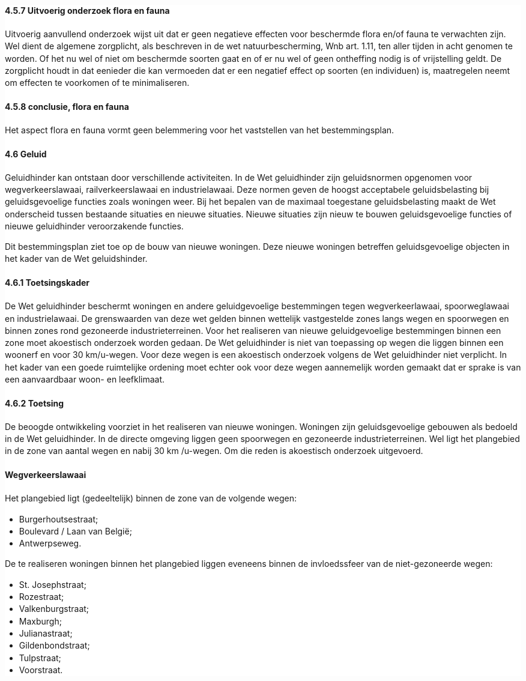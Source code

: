 #### **4.5.7 Uitvoerig onderzoek flora en fauna**

Uitvoerig aanvullend onderzoek wijst uit dat er geen negatieve effecten voor beschermde flora en/of fauna te verwachten zijn. Wel dient de algemene zorgplicht, als beschreven in de wet natuurbescherming, Wnb art. 1.11, ten aller tijden in acht genomen te worden. Of het nu wel of niet om beschermde soorten gaat en of er nu wel of geen ontheffing nodig is of vrijstelling geldt. De zorgplicht houdt in dat eenieder die kan vermoeden dat er een negatief effect op soorten (en individuen) is, maatregelen neemt om effecten te voorkomen of te minimaliseren.

#### **4.5.8 conclusie, flora en fauna**

Het aspect flora en fauna vormt geen belemmering voor het vaststellen van het bestemmingsplan.

#### <span id="page-50-0"></span>**4.6 Geluid**

Geluidhinder kan ontstaan door verschillende activiteiten. In de Wet geluidhinder zijn geluidsnormen opgenomen voor wegverkeerslawaai, railverkeerslawaai en industrielawaai. Deze normen geven de hoogst acceptabele geluidsbelasting bij geluidsgevoelige functies zoals woningen weer. Bij het bepalen van de maximaal toegestane geluidsbelasting maakt de Wet onderscheid tussen bestaande situaties en nieuwe situaties. Nieuwe situaties zijn nieuw te bouwen geluidsgevoelige functies of nieuwe geluidhinder veroorzakende functies.

Dit bestemmingsplan ziet toe op de bouw van nieuwe woningen. Deze nieuwe woningen betreffen geluidsgevoelige objecten in het kader van de Wet geluidshinder.

#### **4.6.1 Toetsingskader**

De Wet geluidhinder beschermt woningen en andere geluidgevoelige bestemmingen tegen wegverkeerlawaai, spoorweglawaai en industrielawaai. De grenswaarden van deze wet gelden binnen wettelijk vastgestelde zones langs wegen en spoorwegen en binnen zones rond gezoneerde industrieterreinen. Voor het realiseren van nieuwe geluidgevoelige bestemmingen binnen een zone moet akoestisch onderzoek worden gedaan. De Wet geluidhinder is niet van toepassing op wegen die liggen binnen een woonerf en voor 30 km/u-wegen. Voor deze wegen is een akoestisch onderzoek volgens de Wet geluidhinder niet verplicht. In het kader van een goede ruimtelijke ordening moet echter ook voor deze wegen aannemelijk worden gemaakt dat er sprake is van een aanvaardbaar woon- en leefklimaat.

#### **4.6.2 Toetsing**

De beoogde ontwikkeling voorziet in het realiseren van nieuwe woningen. Woningen zijn geluidsgevoelige gebouwen als bedoeld in de Wet geluidhinder. In de directe omgeving liggen geen spoorwegen en gezoneerde industrieterreinen. Wel ligt het plangebied in de zone van aantal wegen en nabij 30 km /u-wegen. Om die reden is akoestisch onderzoek uitgevoerd.

#### Wegverkeerslawaai

Het plangebied ligt (gedeeltelijk) binnen de zone van de volgende wegen:

- Burgerhoutsestraat;
- Boulevard / Laan van België;
- Antwerpseweg.

De te realiseren woningen binnen het plangebied liggen eveneens binnen de invloedssfeer van de niet-gezoneerde wegen:

- St. Josephstraat;
- Rozestraat;
- Valkenburgstraat;
- Maxburgh;
- Julianastraat;
- Gildenbondstraat;
- Tulpstraat;
- Voorstraat.
